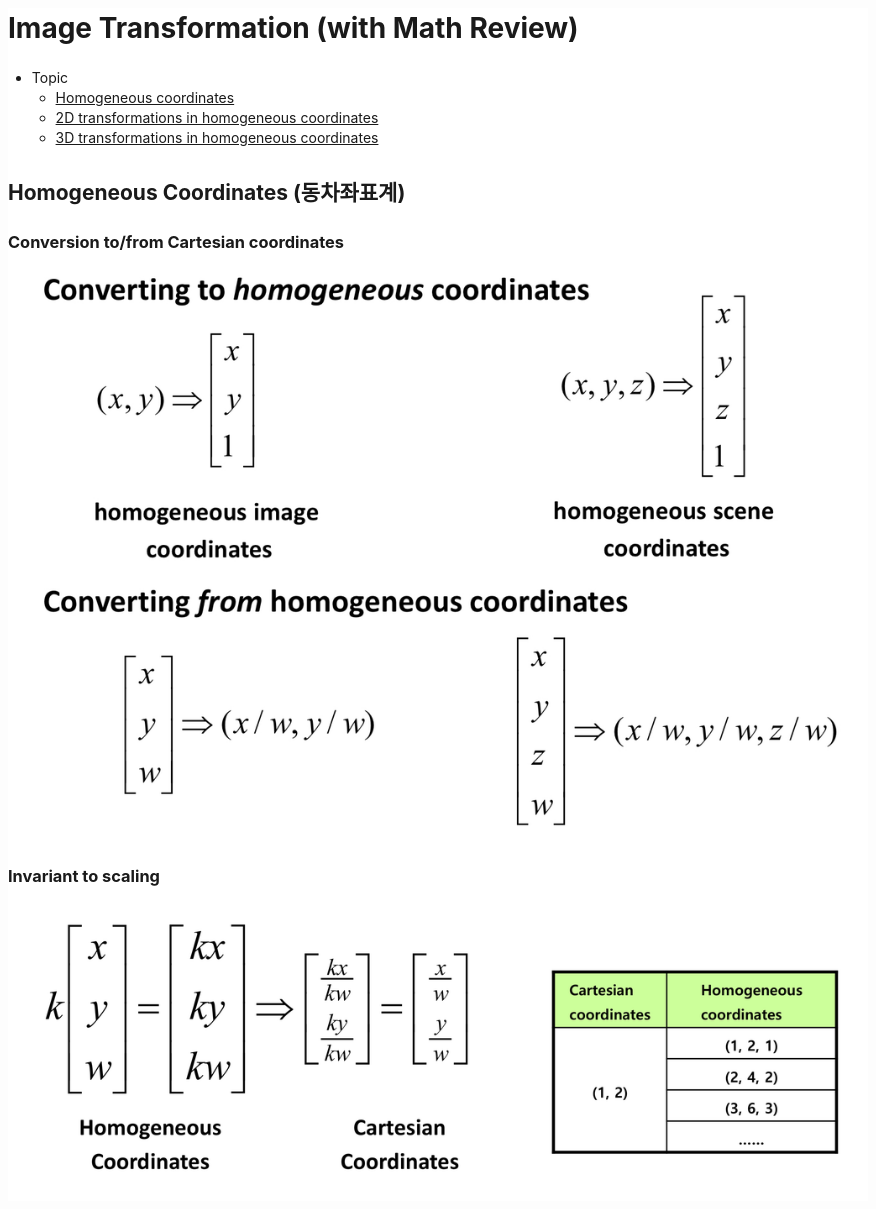 # Image Transformation (with Math Review)

- Topic
  - [Homogeneous coordinates](#homogeneous-coordinates-동차좌표계)
  - [2D transformations in homogeneous coordinates](#2d-transformations)
  - [3D transformations in homogeneous coordinates](#3d-transformations)

## Homogeneous Coordinates (동차좌표계)

### Conversion to/from **Cartesian coordinates**

![](img/converting%20homogeneous%20coordinates.jpeg)

### Invariant to scaling

![](img/Invariant%20to%20scaling.jpeg)
